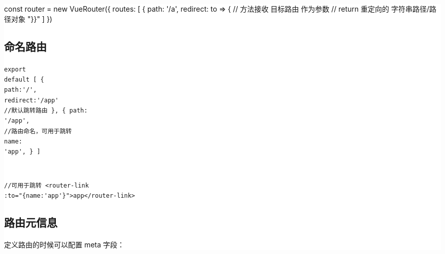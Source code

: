 const router = <span class="hljs-keyword">new</span> VueRouter({
<span class="hljs-symbol">  routes:</span> [
    { <span class="hljs-string">path:</span> <span class="hljs-string">&apos;/a&apos;</span>, <span class="hljs-string">redirect:</span> to =&gt; {
      <span class="hljs-comment">// &#x65B9;&#x6CD5;&#x63A5;&#x6536; &#x76EE;&#x6807;&#x8DEF;&#x7531; &#x4F5C;&#x4E3A;&#x53C2;&#x6570;</span>
      <span class="hljs-comment">// return &#x91CD;&#x5B9A;&#x5411;&#x7684; &#x5B57;&#x7B26;&#x4E32;&#x8DEF;&#x5F84;/&#x8DEF;&#x5F84;&#x5BF9;&#x8C61;</span>
    "}}"
  ]
})</code></pre><h2 id="articleHeader3">&#x547D;&#x540D;&#x8DEF;&#x7531;</h2><div class="widget-codetool" style="display:none"><div class="widget-codetool--inner"><span class="selectCode code-tool" data-toggle="tooltip" data-placement="top" title="" data-original-title="&#x5168;&#x9009;"></span> <span type="button" class="copyCode code-tool" data-toggle="tooltip" data-placement="top" data-clipboard-text="export default [
    {
        path:&apos;/&apos;,
        redirect:&apos;/app&apos; //&#x9ED8;&#x8BA4;&#x8DF3;&#x8F6C;&#x8DEF;&#x7531;
    },
    {
        path: &apos;/app&apos;,
        //&#x8DEF;&#x7531;&#x547D;&#x540D;&#xFF0C;&#x53EF;&#x7528;&#x4E8E;&#x8DF3;&#x8F6C;
        name: &apos;app&apos;,
    }
]

//&#x53EF;&#x7528;&#x4E8E;&#x8DF3;&#x8F6C;
&lt;router-link :to=&quot;{name:&apos;app&apos;}&quot;&gt;app&lt;/router-link&gt;
" title="" data-original-title="&#x590D;&#x5236;"></span> <span type="button" class="saveToNote code-tool" data-toggle="tooltip" data-placement="top" title="" data-original-title="&#x653E;&#x8FDB;&#x7B14;&#x8BB0;"></span></div></div><pre class="hljs sqf"><code>export <span class="hljs-keyword">default</span> [
    {
        path:<span class="hljs-string">&apos;/&apos;</span>,
        redirect:<span class="hljs-string">&apos;/app&apos;</span> <span class="hljs-comment">//&#x9ED8;&#x8BA4;&#x8DF3;&#x8F6C;&#x8DEF;&#x7531;</span>
    },
    {
        path: <span class="hljs-string">&apos;/app&apos;</span>,
        <span class="hljs-comment">//&#x8DEF;&#x7531;&#x547D;&#x540D;&#xFF0C;&#x53EF;&#x7528;&#x4E8E;&#x8DF3;&#x8F6C;</span>
        <span class="hljs-built_in">name</span>: <span class="hljs-string">&apos;app&apos;</span>,
    }
]

<span class="hljs-comment">//&#x53EF;&#x7528;&#x4E8E;&#x8DF3;&#x8F6C;</span>
&lt;router-link :<span class="hljs-keyword">to</span>=<span class="hljs-string">&quot;{name:&apos;app&apos;}&quot;</span>&gt;app&lt;/router-link&gt;
</code></pre><h2 id="articleHeader4">&#x8DEF;&#x7531;&#x5143;&#x4FE1;&#x606F;</h2><p>&#x5B9A;&#x4E49;&#x8DEF;&#x7531;&#x7684;&#x65F6;&#x5019;&#x53EF;&#x4EE5;&#x914D;&#x7F6E; meta &#x5B57;&#x6BB5;&#xFF1A;</p><div class="widget-codetool" style="display:none"><div class="widget-codetool--inner"><span class="selectCode code-tool" data-toggle="tooltip" data-placement="top" title="" data-original-title="&#x5168;&#x9009;"></span> <span type="button" class="copyCode code-tool" data-toggle="tooltip" data-placement="top" data-clipboard-text="export default [
    {
        path:&apos;/&apos;,
        redirect:&apos;/app&apos; //&#x9ED8;&#x8BA4;&#x8DF3;&#x8F6C;&#x8DEF;&#x7531;
    },
    {
        path: &apos;/app&apos;,
        //**&#x76F8;&#x5F53;&#x4E8E;HTML&#x7684;meta&#x6807;&#x7B7E;**
        meta: {
            title: &apos;this is app&apos;,
            description: &apos;asdasd&apos;